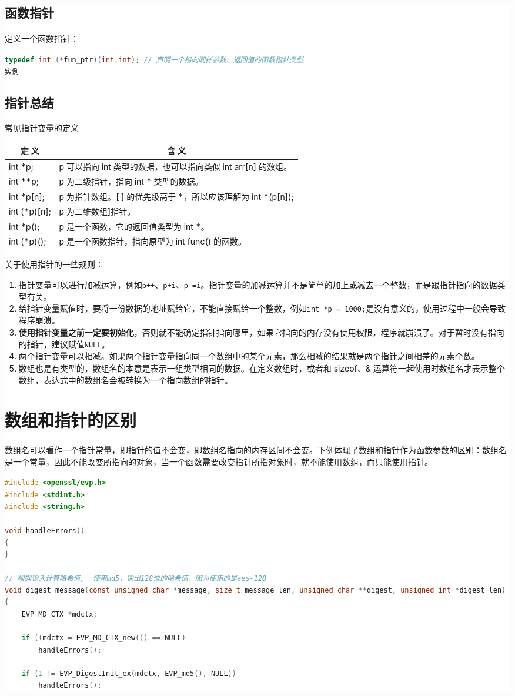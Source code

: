 



## 函数指针

定义一个函数指针：

``` c++
typedef int (*fun_ptr)(int,int); // 声明一个指向同样参数、返回值的函数指针类型
实例
```





## 指针总结

常见指针变量的定义

| 定  义       | 含  义                                                       |
| ------------ | ------------------------------------------------------------ |
| int *p;      | p 可以指向 int 类型的数据，也可以指向类似 int arr[n] 的数组。 |
| int **p;     | p 为二级指针，指向 int * 类型的数据。                        |
| int *p[n];   | p 为指针数组。[ ] 的优先级高于 *，所以应该理解为 int *(p[n]); |
| int (*p)[n]; | p 为二维数组]指针。                                          |
| int *p();    | p 是一个函数，它的返回值类型为 int *。                       |
| int (*p)();  | p 是一个函数指针，指向原型为 int func() 的函数。             |

关于使用指针的一些规则：

1. 指针变量可以进行加减运算，例如`p++`、`p+i`、`p-=i`。指针变量的加减运算并不是简单的加上或减去一个整数，而是跟指针指向的数据类型有关。
1. 给指针变量赋值时，要将一份数据的地址赋给它，不能直接赋给一个整数，例如`int *p = 1000;`是没有意义的，使用过程中一般会导致程序崩溃。
1. **使用指针变量之前一定要初始化**，否则就不能确定指针指向哪里，如果它指向的内存没有使用权限，程序就崩溃了。对于暂时没有指向的指针，建议赋值`NULL`。
1. 两个指针变量可以相减。如果两个指针变量指向同一个数组中的某个元素，那么相减的结果就是两个指针之间相差的元素个数。
1. 数组也是有类型的，数组名的本意是表示一组类型相同的数据。在定义数组时，或者和 sizeof、& 运算符一起使用时数组名才表示整个数组，表达式中的数组名会被转换为一个指向数组的指针。

# 数组和指针的区别

数组名可以看作一个指针常量，即指针的值不会变，即数组名指向的内存区间不会变。下例体现了数组和指针作为函数参数的区别：数组名是一个常量，因此不能改变所指向的对象，当一个函数需要改变指针所指对象时，就不能使用数组，而只能使用指针。

``` c
#include <openssl/evp.h>
#include <stdint.h>
#include <string.h>

void handleErrors()
{
}

// 根据输入计算哈希值,  使用md5，输出128位的哈希值，因为使用的是aes-128
void digest_message(const unsigned char *message, size_t message_len, unsigned char **digest, unsigned int *digest_len)
{
    EVP_MD_CTX *mdctx;

    if ((mdctx = EVP_MD_CTX_new()) == NULL)
        handleErrors();

    if (1 != EVP_DigestInit_ex(mdctx, EVP_md5(), NULL))
        handleErrors();

```